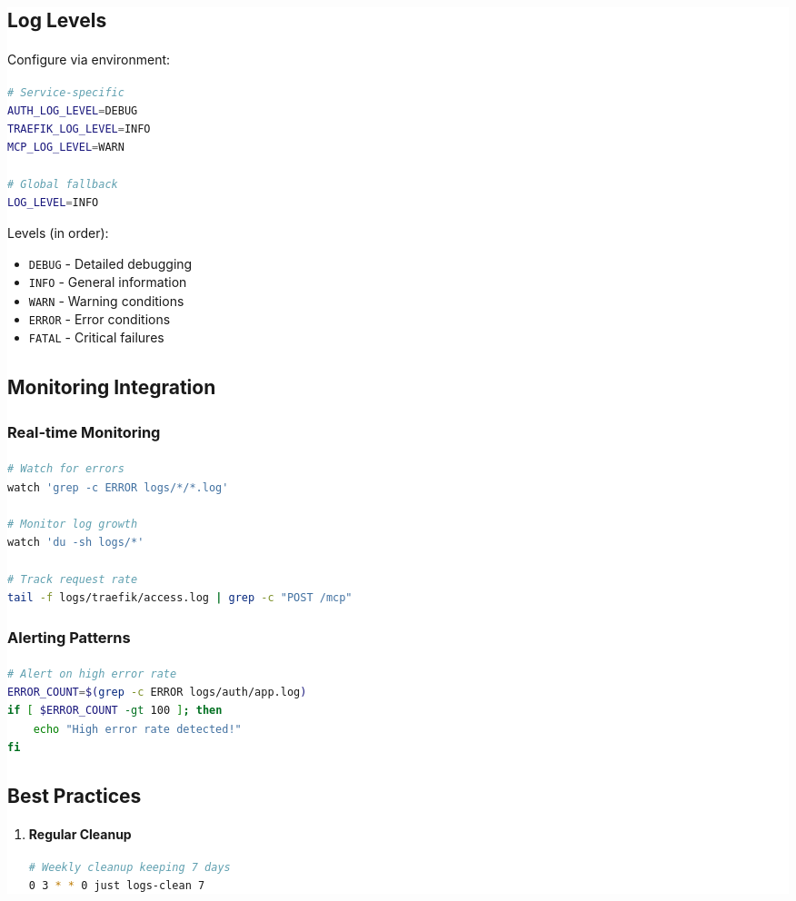 ## Log Levels

Configure via environment:

```bash
# Service-specific
AUTH_LOG_LEVEL=DEBUG
TRAEFIK_LOG_LEVEL=INFO
MCP_LOG_LEVEL=WARN

# Global fallback
LOG_LEVEL=INFO
```

Levels (in order):
- `DEBUG` - Detailed debugging
- `INFO` - General information
- `WARN` - Warning conditions
- `ERROR` - Error conditions
- `FATAL` - Critical failures

## Monitoring Integration

### Real-time Monitoring

```bash
# Watch for errors
watch 'grep -c ERROR logs/*/*.log'

# Monitor log growth
watch 'du -sh logs/*'

# Track request rate
tail -f logs/traefik/access.log | grep -c "POST /mcp"
```

### Alerting Patterns

```bash
# Alert on high error rate
ERROR_COUNT=$(grep -c ERROR logs/auth/app.log)
if [ $ERROR_COUNT -gt 100 ]; then
    echo "High error rate detected!"
fi
```

## Best Practices

1. **Regular Cleanup**
   ```bash
   # Weekly cleanup keeping 7 days
   0 3 * * 0 just logs-clean 7
   ```
